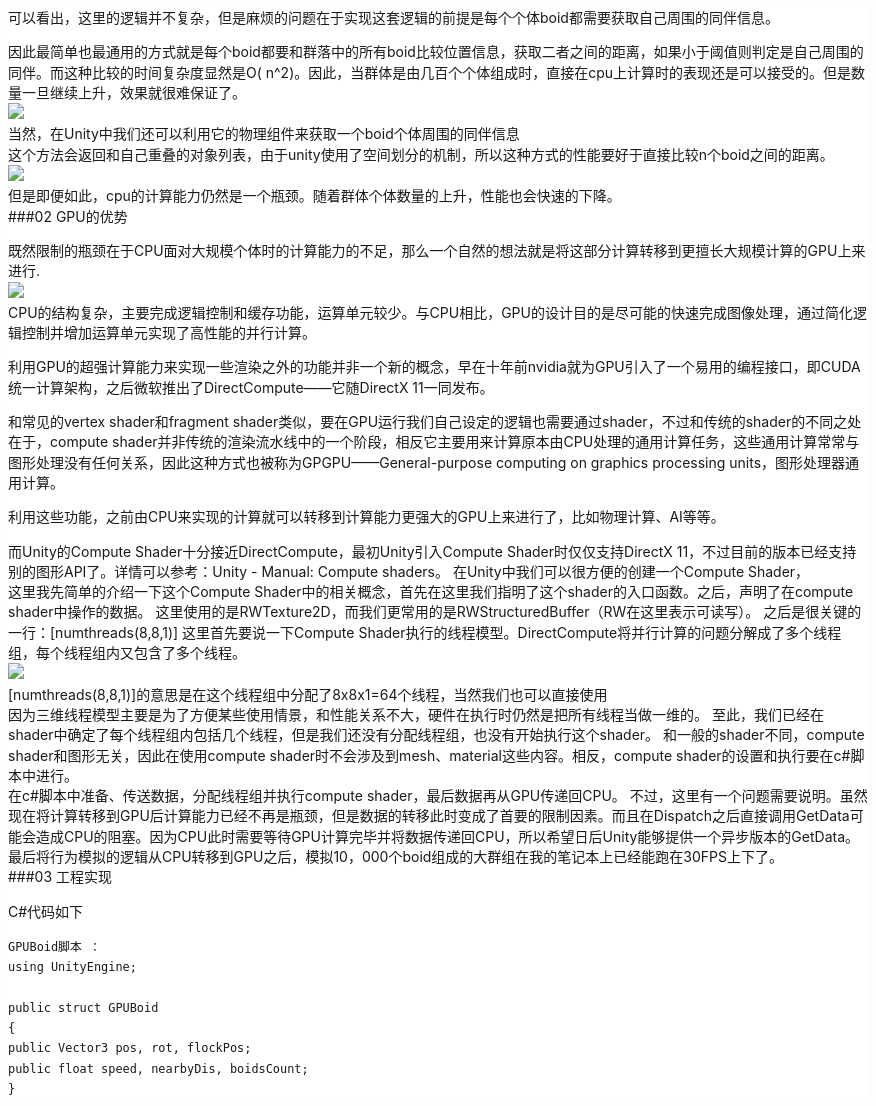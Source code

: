   
可以看出，这里的逻辑并不复杂，但是麻烦的问题在于实现这套逻辑的前提是每个个体boid都需要获取自己周围的同伴信息。  

因此最简单也最通用的方式就是每个boid都要和群落中的所有boid比较位置信息，获取二者之间的距离，如果小于阈值则判定是自己周围的同伴。而这种比较的时间复杂度显然是O( n^2)。因此，当群体是由几百个个体组成时，直接在cpu上计算时的表现还是可以接受的。但是数量一旦继续上升，效果就很难保证了。  
![](https://connect-cdn-china2.unity.com/p/images/530e5058-169a-4e1a-9a55-66c5cc6e1902_v2_739bf79888a1ed6eeefe1939dc8a25a2_b.png)  
当然，在Unity中我们还可以利用它的物理组件来获取一个boid个体周围的同伴信息  
这个方法会返回和自己重叠的对象列表，由于unity使用了空间划分的机制，所以这种方式的性能要好于直接比较n个boid之间的距离。  
![](https://connect-cdn-china2.unity.com/p/images/08040370-3dc5-4838-bcda-c07f35c58eb2_686199_20170810152704214_1593882790.gif)  
但是即便如此，cpu的计算能力仍然是一个瓶颈。随着群体个体数量的上升，性能也会快速的下降。  
###02 GPU的优势  

既然限制的瓶颈在于CPU面对大规模个体时的计算能力的不足，那么一个自然的想法就是将这部分计算转移到更擅长大规模计算的GPU上来进行.  
![](https://connect-cdn-china2.unity.com/p/images/24a6ddd7-44e4-40d5-be2c-2772880302ab_cpu_vs_gpu_n.jpg)  
CPU的结构复杂，主要完成逻辑控制和缓存功能，运算单元较少。与CPU相比，GPU的设计目的是尽可能的快速完成图像处理，通过简化逻辑控制并增加运算单元实现了高性能的并行计算。  

利用GPU的超强计算能力来实现一些渲染之外的功能并非一个新的概念，早在十年前nvidia就为GPU引入了一个易用的编程接口，即CUDA统一计算架构，之后微软推出了DirectCompute——它随DirectX 11一同发布。  

和常见的vertex shader和fragment shader类似，要在GPU运行我们自己设定的逻辑也需要通过shader，不过和传统的shader的不同之处在于，compute shader并非传统的渲染流水线中的一个阶段，相反它主要用来计算原本由CPU处理的通用计算任务，这些通用计算常常与图形处理没有任何关系，因此这种方式也被称为GPGPU——General-purpose computing on graphics processing units，图形处理器通用计算。  

利用这些功能，之前由CPU来实现的计算就可以转移到计算能力更强大的GPU上来进行了，比如物理计算、AI等等。  

而Unity的Compute Shader十分接近DirectCompute，最初Unity引入Compute Shader时仅仅支持DirectX 11，不过目前的版本已经支持别的图形API了。详情可以参考：Unity - Manual: Compute shaders。
在Unity中我们可以很方便的创建一个Compute Shader，  
这里我先简单的介绍一下这个Compute Shader中的相关概念，首先在这里我们指明了这个shader的入口函数。之后，声明了在compute shader中操作的数据。
这里使用的是RWTexture2D，而我们更常用的是RWStructuredBuffer（RW在这里表示可读写）。
之后是很关键的一行：[numthreads(8,8,1)]
这里首先要说一下Compute Shader执行的线程模型。DirectCompute将并行计算的问题分解成了多个线程组，每个线程组内又包含了多个线程。  
![](https://connect-cdn-china2.unity.com/p/images/4daf9184-fa89-4ec9-bb4b-7c0362e63e27_v2_18425eeab259f2151dc7830e0926f6a3_b.png)  
[numthreads(8,8,1)]的意思是在这个线程组中分配了8x8x1=64个线程，当然我们也可以直接使用  
因为三维线程模型主要是为了方便某些使用情景，和性能关系不大，硬件在执行时仍然是把所有线程当做一维的。
至此，我们已经在shader中确定了每个线程组内包括几个线程，但是我们还没有分配线程组，也没有开始执行这个shader。
和一般的shader不同，compute shader和图形无关，因此在使用compute shader时不会涉及到mesh、material这些内容。相反，compute shader的设置和执行要在c#脚本中进行。  
在c#脚本中准备、传送数据，分配线程组并执行compute shader，最后数据再从GPU传递回CPU。
不过，这里有一个问题需要说明。虽然现在将计算转移到GPU后计算能力已经不再是瓶颈，但是数据的转移此时变成了首要的限制因素。而且在Dispatch之后直接调用GetData可能会造成CPU的阻塞。因为CPU此时需要等待GPU计算完毕并将数据传递回CPU，所以希望日后Unity能够提供一个异步版本的GetData。
最后将行为模拟的逻辑从CPU转移到GPU之后，模拟10，000个boid组成的大群组在我的笔记本上已经能跑在30FPS上下了。  
###03 工程实现  
    
C#代码如下   

	GPUBoid脚本 ： 
	using UnityEngine;

	public struct GPUBoid
	{
    public Vector3 pos, rot, flockPos;
    public float speed, nearbyDis, boidsCount;
	}  
  
